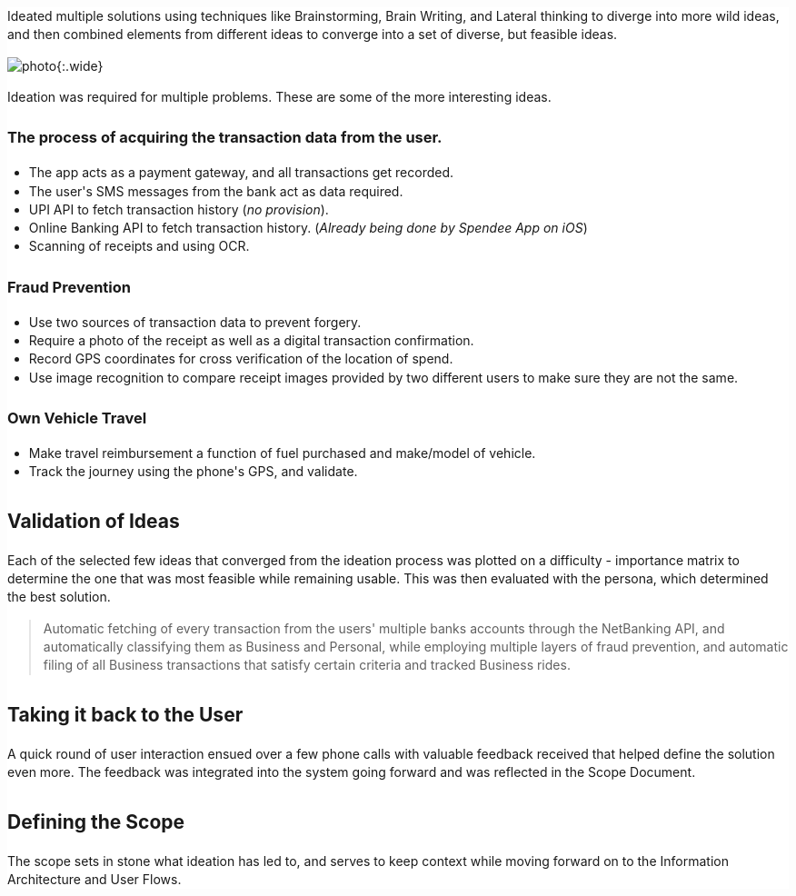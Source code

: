 Ideated multiple solutions using techniques like Brainstorming, Brain Writing, and Lateral thinking to diverge into more wild ideas, and then combined elements from different ideas to converge into a set of diverse, but feasible ideas.

![photo]({{site.baseurl}}assets/72-hour-design-challenge-designing-a-corporate-expense-tracker/ideation.jpg){:.wide}

Ideation was required for multiple problems. These are some of the more interesting ideas.

### The process of acquiring the transaction data from the user.

- The app acts as a payment gateway, and all transactions get recorded.
- The user's SMS messages from the bank act as data required.
- UPI API to fetch transaction history (_no provision_).
- Online Banking API to fetch transaction history. (_Already being done by Spendee App on iOS_)
- Scanning of receipts and using OCR.

### Fraud Prevention

- Use two sources of transaction data to prevent forgery.
- Require a photo of the receipt as well as a digital transaction confirmation.
- Record GPS coordinates for cross verification of the location of spend.
- Use image recognition to compare receipt images provided by two different users to make sure they are not the same.

### Own Vehicle Travel

- Make travel reimbursement a function of fuel purchased and make/model of vehicle.
- Track the journey using the phone's GPS, and validate.

## Validation of Ideas

Each of the selected few ideas that converged from the ideation process was plotted on a difficulty - importance matrix to determine the one that was most feasible while remaining usable. This was then evaluated with the persona, which determined the best solution.

> Automatic fetching of every transaction from the users' multiple banks accounts through the NetBanking API, and automatically classifying them as Business and Personal, while employing multiple layers of fraud prevention, and automatic filing of all Business transactions that satisfy certain criteria and tracked Business rides.

## Taking it back to the User

A quick round of user interaction ensued over a few phone calls with valuable feedback received that helped define the solution even more. The feedback was integrated into the system going forward and was reflected in the Scope Document.

## Defining the Scope

The scope sets in stone what ideation has led to, and serves to keep context while moving forward on to the Information Architecture and User Flows.
